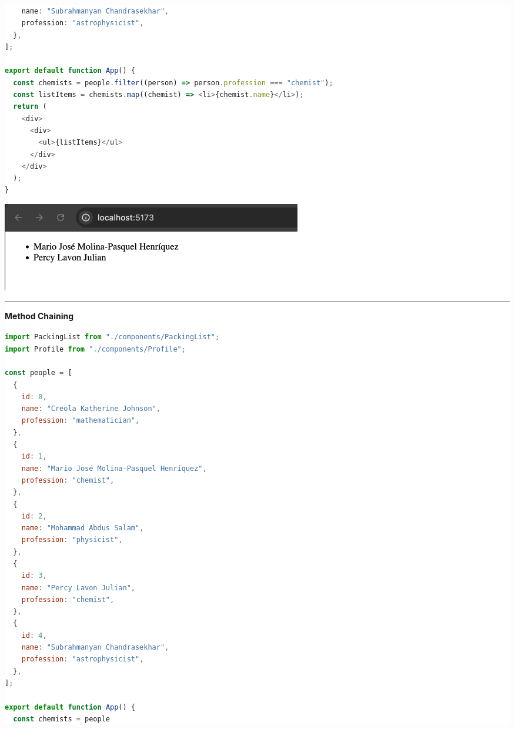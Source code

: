 ```javascript
    name: "Subrahmanyan Chandrasekhar",
    profession: "astrophysicist",
  },
];

export default function App() {
  const chemists = people.filter((person) => person.profession === "chemist");
  const listItems = chemists.map((chemist) => <li>{chemist.name}</li>);
  return (
    <div>
      <div>
        <ul>{listItems}</ul>
      </div>
    </div>
  );
}
```
![Rendering Lists](public/image%20copy.png)

-------------------------------------------------------------------------------------------------------------------------------

**Method Chaining**
```javascript
import PackingList from "./components/PackingList";
import Profile from "./components/Profile";

const people = [
  {
    id: 0,
    name: "Creola Katherine Johnson",
    profession: "mathematician",
  },
  {
    id: 1,
    name: "Mario José Molina-Pasquel Henríquez",
    profession: "chemist",
  },
  {
    id: 2,
    name: "Mohammad Abdus Salam",
    profession: "physicist",
  },
  {
    id: 3,
    name: "Percy Lavon Julian",
    profession: "chemist",
  },
  {
    id: 4,
    name: "Subrahmanyan Chandrasekhar",
    profession: "astrophysicist",
  },
];

export default function App() {
  const chemists = people
```